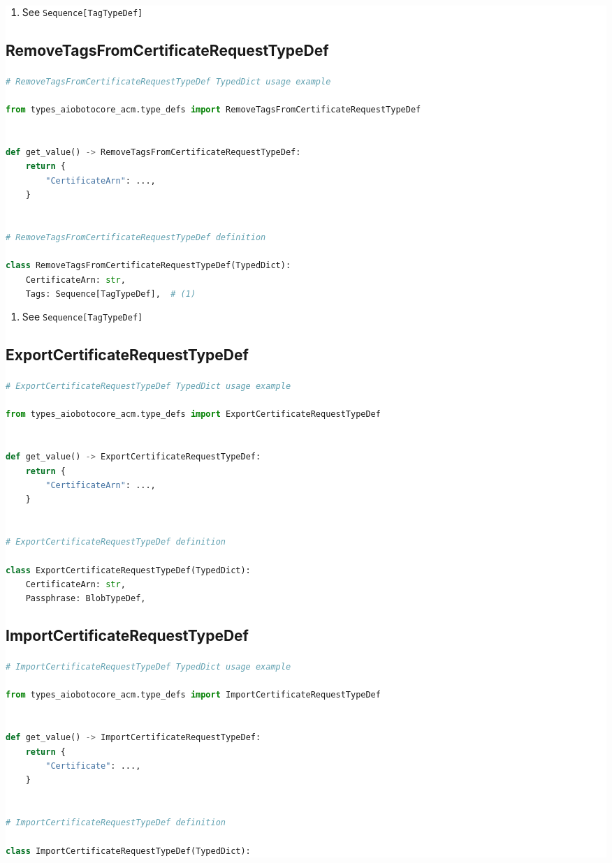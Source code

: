 
1. See `Sequence[TagTypeDef]`

## RemoveTagsFromCertificateRequestTypeDef

```python
# RemoveTagsFromCertificateRequestTypeDef TypedDict usage example

from types_aiobotocore_acm.type_defs import RemoveTagsFromCertificateRequestTypeDef


def get_value() -> RemoveTagsFromCertificateRequestTypeDef:
    return {
        "CertificateArn": ...,
    }


# RemoveTagsFromCertificateRequestTypeDef definition

class RemoveTagsFromCertificateRequestTypeDef(TypedDict):
    CertificateArn: str,
    Tags: Sequence[TagTypeDef],  # (1)
```

1. See `Sequence[TagTypeDef]`

## ExportCertificateRequestTypeDef

```python
# ExportCertificateRequestTypeDef TypedDict usage example

from types_aiobotocore_acm.type_defs import ExportCertificateRequestTypeDef


def get_value() -> ExportCertificateRequestTypeDef:
    return {
        "CertificateArn": ...,
    }


# ExportCertificateRequestTypeDef definition

class ExportCertificateRequestTypeDef(TypedDict):
    CertificateArn: str,
    Passphrase: BlobTypeDef,
```


## ImportCertificateRequestTypeDef

```python
# ImportCertificateRequestTypeDef TypedDict usage example

from types_aiobotocore_acm.type_defs import ImportCertificateRequestTypeDef


def get_value() -> ImportCertificateRequestTypeDef:
    return {
        "Certificate": ...,
    }


# ImportCertificateRequestTypeDef definition

class ImportCertificateRequestTypeDef(TypedDict):
```